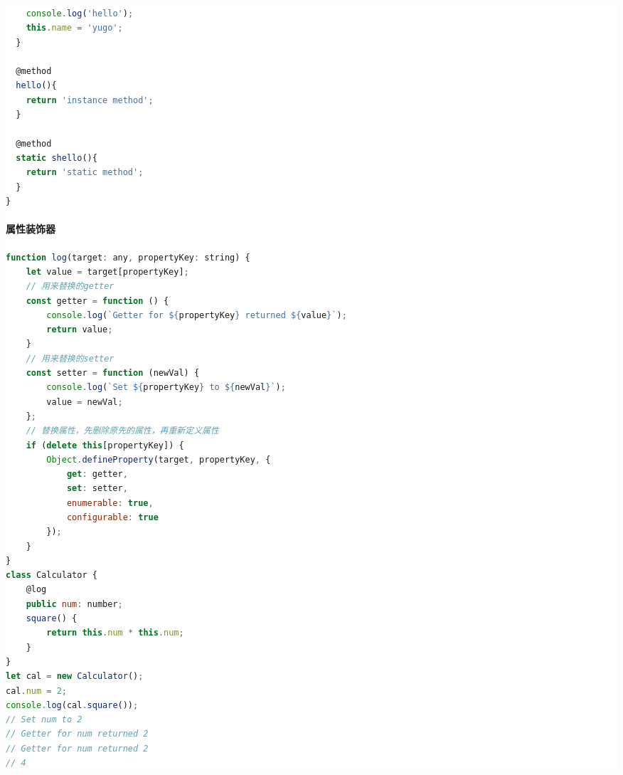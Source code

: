 ```javascript
    console.log('hello');
    this.name = 'yugo';
  }
​
  @method
  hello(){
    return 'instance method';
  }
​
  @method
  static shello(){
    return 'static method';
  }
}
```

#### 属性装饰器

```javascript
function log(target: any, propertyKey: string) {
    let value = target[propertyKey];
    // 用来替换的getter
    const getter = function () {
        console.log(`Getter for ${propertyKey} returned ${value}`);
        return value;
    }
    // 用来替换的setter
    const setter = function (newVal) {
        console.log(`Set ${propertyKey} to ${newVal}`);
        value = newVal;
    };
    // 替换属性，先删除原先的属性，再重新定义属性
    if (delete this[propertyKey]) {
        Object.defineProperty(target, propertyKey, {
            get: getter,
            set: setter,
            enumerable: true,
            configurable: true
        });
    }
}
class Calculator {
    @log
    public num: number;
    square() {
        return this.num * this.num;
    }
}
let cal = new Calculator();
cal.num = 2;
console.log(cal.square());
// Set num to 2
// Getter for num returned 2
// Getter for num returned 2
// 4
```
